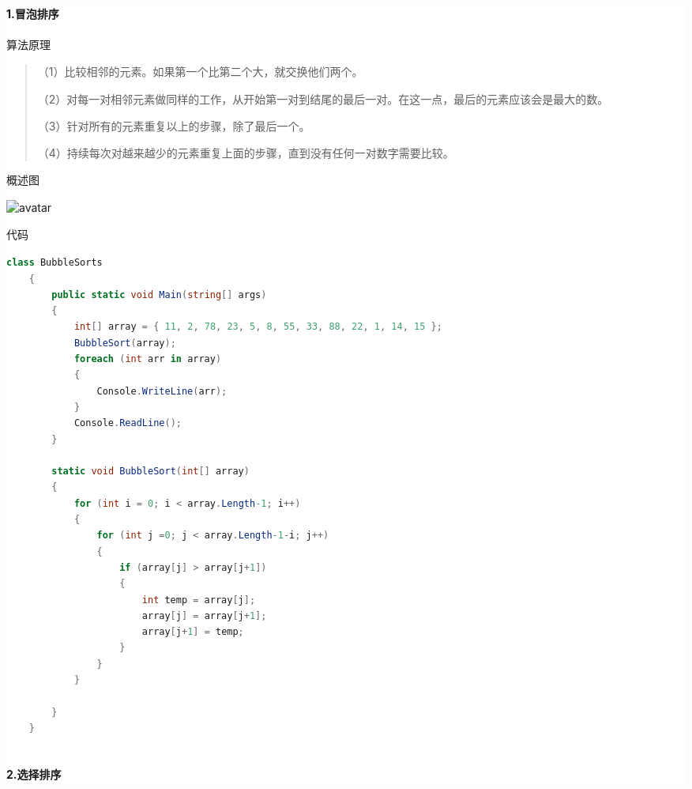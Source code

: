 #### 1.冒泡排序

算法原理

> （1）比较相邻的元素。如果第一个比第二个大，就交换他们两个。
>
> （2）对每一对相邻元素做同样的工作，从开始第一对到结尾的最后一对。在这一点，最后的元素应该会是最大的数。 
>
> （3）针对所有的元素重复以上的步骤，除了最后一个。
>
> （4）持续每次对越来越少的元素重复上面的步骤，直到没有任何一对数字需要比较。

概述图

![avatar](C:\Users\DELL\Desktop\冒泡排序.jpg)

代码

```C#
class BubbleSorts
    {
        public static void Main(string[] args)
        {
            int[] array = { 11, 2, 78, 23, 5, 8, 55, 33, 88, 22, 1, 14, 15 };
            BubbleSort(array);
            foreach (int arr in array)
            {
                Console.WriteLine(arr);
            }
            Console.ReadLine();
        }

        static void BubbleSort(int[] array)
        {
            for (int i = 0; i < array.Length-1; i++)
            {
                for (int j =0; j < array.Length-1-i; j++)
                {
                    if (array[j] > array[j+1])
                    {
                        int temp = array[j];
                        array[j] = array[j+1];
                        array[j+1] = temp;
                    }
                }
            }

        }
    }
   
```

#### 2.选择排序
